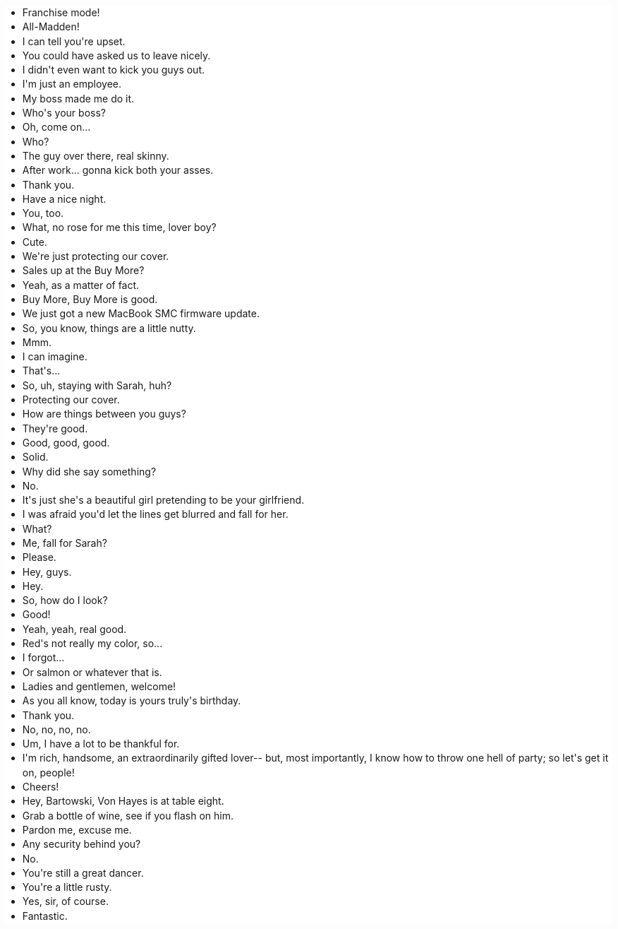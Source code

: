 - Franchise mode!
- All-Madden!
- I can tell you're upset.
- You could have asked us to leave nicely.
- I didn't even want to kick you guys out.
- I'm just an employee.
- My boss made me do it.
- Who's your boss?
- Oh, come on...
- Who?
- The guy over there, real skinny.
- After work... gonna kick both your asses.
- Thank you.
- Have a nice night.
- You, too.
- What, no rose for me this time, lover boy?
- Cute.
- We're just protecting our cover.
- Sales up at the Buy More?
- Yeah, as a matter of fact.
- Buy More, Buy More is good.
- We just got a new MacBook SMC firmware update.
- So, you know, things are a little nutty.
- Mmm.
- I can imagine.
- That's...
- So, uh, staying with Sarah, huh?
- Protecting our cover.
- How are things between you guys?
- They're good.
- Good, good, good.
- Solid.
- Why did she say something?
- No.
- It's just she's a beautiful girl pretending to be your girlfriend.
- I was afraid you'd let the lines get blurred and fall for her.
- What?
- Me, fall for Sarah?
- Please.
- Hey, guys.
- Hey.
- So, how do I look?
- Good!
- Yeah, yeah, real good.
- Red's not really my color, so...
- I forgot...
- Or salmon or whatever that is.
- Ladies and gentlemen, welcome!
- As you all know, today is yours truly's birthday.
- Thank you.
- No, no, no, no.
- Um, I have a lot to be thankful for.
- I'm rich, handsome, an extraordinarily gifted lover-- but, most importantly, I know how to throw one hell of party; so let's get it on, people!
- Cheers!
- Hey, Bartowski, Von Hayes is at table eight.
- Grab a bottle of wine, see if you flash on him.
- Pardon me, excuse me.
- Any security behind you?
- No.
- You're still a great dancer.
- You're a little rusty.
- Yes, sir, of course.
- Fantastic.